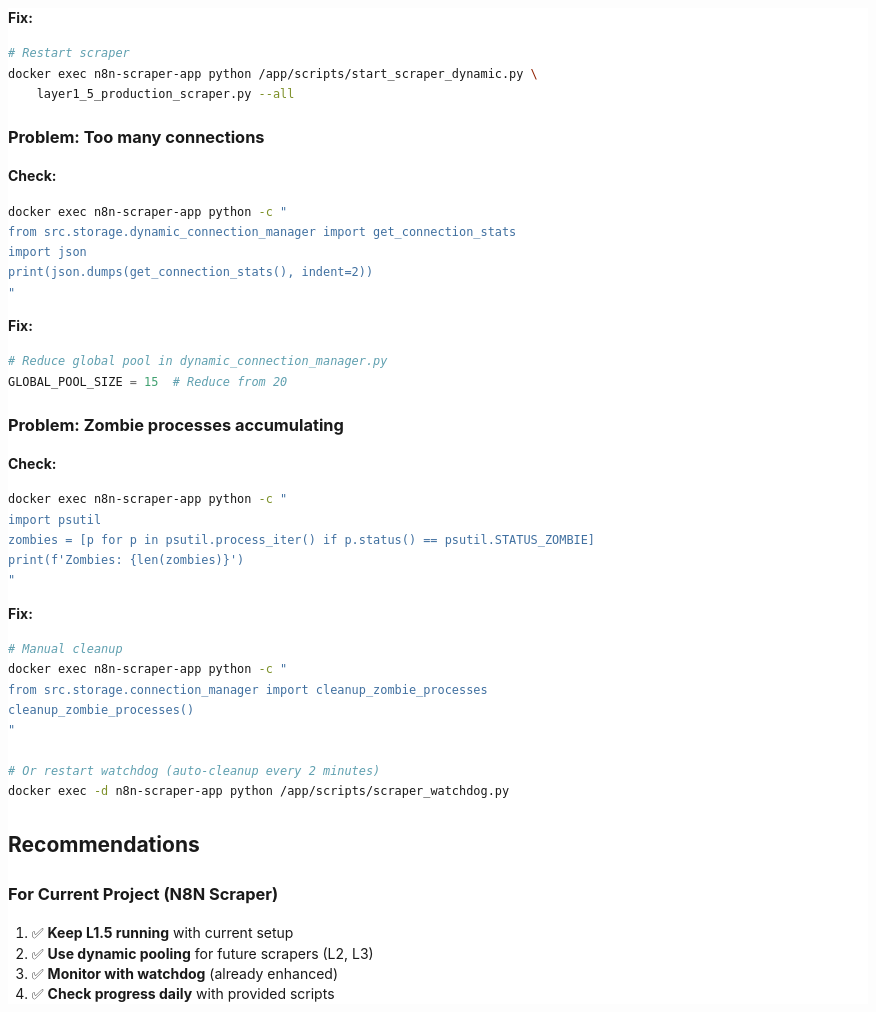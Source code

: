 **Fix:**
```bash
# Restart scraper
docker exec n8n-scraper-app python /app/scripts/start_scraper_dynamic.py \
    layer1_5_production_scraper.py --all
```

### Problem: Too many connections

**Check:**
```bash
docker exec n8n-scraper-app python -c "
from src.storage.dynamic_connection_manager import get_connection_stats
import json
print(json.dumps(get_connection_stats(), indent=2))
"
```

**Fix:**
```python
# Reduce global pool in dynamic_connection_manager.py
GLOBAL_POOL_SIZE = 15  # Reduce from 20
```

### Problem: Zombie processes accumulating

**Check:**
```bash
docker exec n8n-scraper-app python -c "
import psutil
zombies = [p for p in psutil.process_iter() if p.status() == psutil.STATUS_ZOMBIE]
print(f'Zombies: {len(zombies)}')
"
```

**Fix:**
```bash
# Manual cleanup
docker exec n8n-scraper-app python -c "
from src.storage.connection_manager import cleanup_zombie_processes
cleanup_zombie_processes()
"

# Or restart watchdog (auto-cleanup every 2 minutes)
docker exec -d n8n-scraper-app python /app/scripts/scraper_watchdog.py
```

## Recommendations

### For Current Project (N8N Scraper)

1. ✅ **Keep L1.5 running** with current setup
2. ✅ **Use dynamic pooling** for future scrapers (L2, L3)
3. ✅ **Monitor with watchdog** (already enhanced)
4. ✅ **Check progress daily** with provided scripts
